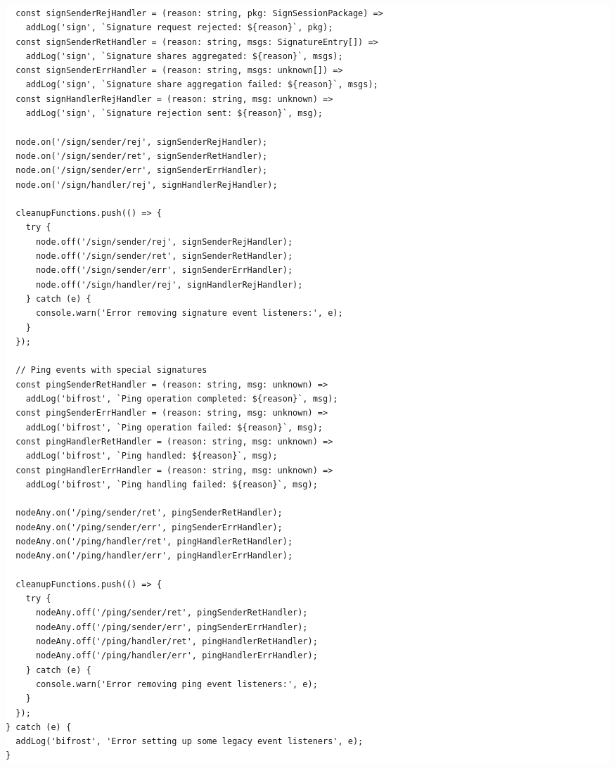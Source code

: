       const signSenderRejHandler = (reason: string, pkg: SignSessionPackage) => 
        addLog('sign', `Signature request rejected: ${reason}`, pkg);
      const signSenderRetHandler = (reason: string, msgs: SignatureEntry[]) => 
        addLog('sign', `Signature shares aggregated: ${reason}`, msgs);
      const signSenderErrHandler = (reason: string, msgs: unknown[]) => 
        addLog('sign', `Signature share aggregation failed: ${reason}`, msgs);
      const signHandlerRejHandler = (reason: string, msg: unknown) => 
        addLog('sign', `Signature rejection sent: ${reason}`, msg);

      node.on('/sign/sender/rej', signSenderRejHandler);
      node.on('/sign/sender/ret', signSenderRetHandler);
      node.on('/sign/sender/err', signSenderErrHandler);
      node.on('/sign/handler/rej', signHandlerRejHandler);

      cleanupFunctions.push(() => {
        try {
          node.off('/sign/sender/rej', signSenderRejHandler);
          node.off('/sign/sender/ret', signSenderRetHandler);
          node.off('/sign/sender/err', signSenderErrHandler);
          node.off('/sign/handler/rej', signHandlerRejHandler);
        } catch (e) {
          console.warn('Error removing signature event listeners:', e);
        }
      });

      // Ping events with special signatures
      const pingSenderRetHandler = (reason: string, msg: unknown) => 
        addLog('bifrost', `Ping operation completed: ${reason}`, msg);
      const pingSenderErrHandler = (reason: string, msg: unknown) => 
        addLog('bifrost', `Ping operation failed: ${reason}`, msg);
      const pingHandlerRetHandler = (reason: string, msg: unknown) => 
        addLog('bifrost', `Ping handled: ${reason}`, msg);
      const pingHandlerErrHandler = (reason: string, msg: unknown) => 
        addLog('bifrost', `Ping handling failed: ${reason}`, msg);

      nodeAny.on('/ping/sender/ret', pingSenderRetHandler);
      nodeAny.on('/ping/sender/err', pingSenderErrHandler);
      nodeAny.on('/ping/handler/ret', pingHandlerRetHandler);
      nodeAny.on('/ping/handler/err', pingHandlerErrHandler);

      cleanupFunctions.push(() => {
        try {
          nodeAny.off('/ping/sender/ret', pingSenderRetHandler);
          nodeAny.off('/ping/sender/err', pingSenderErrHandler);
          nodeAny.off('/ping/handler/ret', pingHandlerRetHandler);
          nodeAny.off('/ping/handler/err', pingHandlerErrHandler);
        } catch (e) {
          console.warn('Error removing ping event listeners:', e);
        }
      });
    } catch (e) {
      addLog('bifrost', 'Error setting up some legacy event listeners', e);
    }
